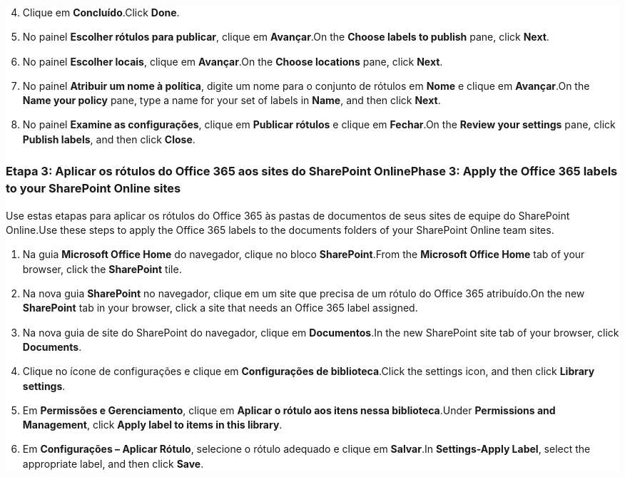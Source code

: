 4. <span data-ttu-id="f6a38-152">Clique em **Concluído**.</span><span class="sxs-lookup"><span data-stu-id="f6a38-152">Click **Done**.</span></span>
    
5. <span data-ttu-id="f6a38-153">No painel **Escolher rótulos para publicar**, clique em **Avançar**.</span><span class="sxs-lookup"><span data-stu-id="f6a38-153">On the **Choose labels to publish** pane, click **Next**.</span></span>
    
6. <span data-ttu-id="f6a38-154">No painel **Escolher locais**, clique em **Avançar**.</span><span class="sxs-lookup"><span data-stu-id="f6a38-154">On the **Choose locations** pane, click **Next**.</span></span>
    
7. <span data-ttu-id="f6a38-155">No painel **Atribuir um nome à política**, digite um nome para o conjunto de rótulos em **Nome** e clique em **Avançar**.</span><span class="sxs-lookup"><span data-stu-id="f6a38-155">On the **Name your policy** pane, type a name for your set of labels in **Name**, and then click **Next**.</span></span>
    
8. <span data-ttu-id="f6a38-156">No painel **Examine as configurações**, clique em **Publicar rótulos** e clique em **Fechar**.</span><span class="sxs-lookup"><span data-stu-id="f6a38-156">On the **Review your settings** pane, click **Publish labels**, and then click **Close**.</span></span>
    
### <a name="phase-3-apply-the-office-365-labels-to-your-sharepoint-online-sites"></a><span data-ttu-id="f6a38-157">Etapa 3: Aplicar os rótulos do Office 365 aos sites do SharePoint Online</span><span class="sxs-lookup"><span data-stu-id="f6a38-157">Phase 3: Apply the Office 365 labels to your SharePoint Online sites</span></span>

<span data-ttu-id="f6a38-158">Use estas etapas para aplicar os rótulos do Office 365 às pastas de documentos de seus sites de equipe do SharePoint Online.</span><span class="sxs-lookup"><span data-stu-id="f6a38-158">Use these steps to apply the Office 365 labels to the documents folders of your SharePoint Online team sites.</span></span>
  
1. <span data-ttu-id="f6a38-159">Na guia **Microsoft Office Home** do navegador, clique no bloco **SharePoint**.</span><span class="sxs-lookup"><span data-stu-id="f6a38-159">From the **Microsoft Office Home** tab of your browser, click the **SharePoint** tile.</span></span>
    
2. <span data-ttu-id="f6a38-160">Na nova guia **SharePoint** no navegador, clique em um site que precisa de um rótulo do Office 365 atribuído.</span><span class="sxs-lookup"><span data-stu-id="f6a38-160">On the new **SharePoint** tab in your browser, click a site that needs an Office 365 label assigned.</span></span>
    
3. <span data-ttu-id="f6a38-161">Na nova guia de site do SharePoint do navegador, clique em **Documentos**.</span><span class="sxs-lookup"><span data-stu-id="f6a38-161">In the new SharePoint site tab of your browser, click **Documents**.</span></span>
    
4. <span data-ttu-id="f6a38-162">Clique no ícone de configurações e clique em **Configurações de biblioteca**.</span><span class="sxs-lookup"><span data-stu-id="f6a38-162">Click the settings icon, and then click **Library settings**.</span></span>
    
5. <span data-ttu-id="f6a38-163">Em **Permissões e Gerenciamento**, clique em **Aplicar o rótulo aos itens nessa biblioteca**.</span><span class="sxs-lookup"><span data-stu-id="f6a38-163">Under **Permissions and Management**, click **Apply label to items in this library**.</span></span>
    
6. <span data-ttu-id="f6a38-164">Em **Configurações – Aplicar Rótulo**, selecione o rótulo adequado e clique em **Salvar**.</span><span class="sxs-lookup"><span data-stu-id="f6a38-164">In **Settings-Apply Label**, select the appropriate label, and then click **Save**.</span></span>
    
